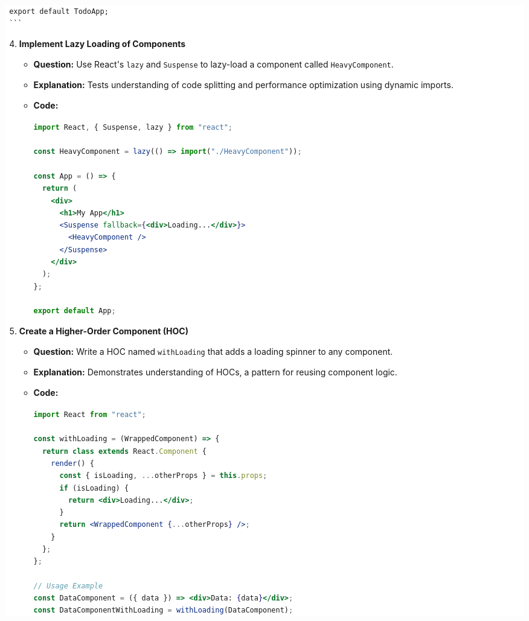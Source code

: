      export default TodoApp;
     ```

4. **Implement Lazy Loading of Components**

   - **Question:**
     Use React's `lazy` and `Suspense` to lazy-load a component called `HeavyComponent`.

   - **Explanation:**
     Tests understanding of code splitting and performance optimization using dynamic imports.

   - **Code:**

     ```jsx
     import React, { Suspense, lazy } from "react";

     const HeavyComponent = lazy(() => import("./HeavyComponent"));

     const App = () => {
       return (
         <div>
           <h1>My App</h1>
           <Suspense fallback={<div>Loading...</div>}>
             <HeavyComponent />
           </Suspense>
         </div>
       );
     };

     export default App;
     ```

5. **Create a Higher-Order Component (HOC)**

   - **Question:**
     Write a HOC named `withLoading` that adds a loading spinner to any component.

   - **Explanation:**
     Demonstrates understanding of HOCs, a pattern for reusing component logic.

   - **Code:**

     ```jsx
     import React from "react";

     const withLoading = (WrappedComponent) => {
       return class extends React.Component {
         render() {
           const { isLoading, ...otherProps } = this.props;
           if (isLoading) {
             return <div>Loading...</div>;
           }
           return <WrappedComponent {...otherProps} />;
         }
       };
     };

     // Usage Example
     const DataComponent = ({ data }) => <div>Data: {data}</div>;
     const DataComponentWithLoading = withLoading(DataComponent);
